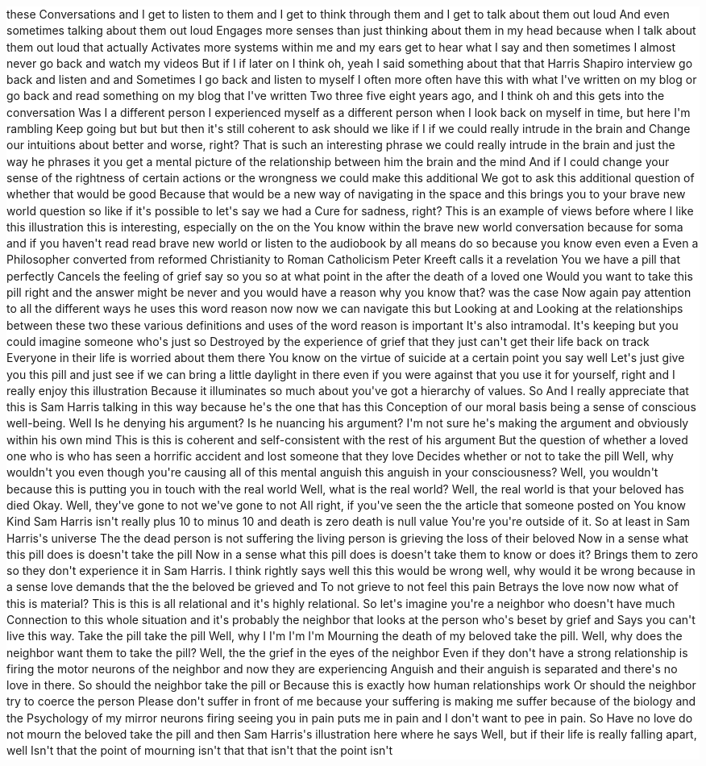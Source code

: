 these Conversations and I get to listen to them and I get to think through them and I get to talk about them out loud And even sometimes talking about them out loud Engages more senses than just thinking about them in my head because when I talk about them out loud that actually Activates more systems within me and my ears get to hear what I say and then sometimes I almost never go back and watch my videos But if I if later on I think oh, yeah I said something about that that Harris Shapiro interview go back and listen and and Sometimes I go back and listen to myself I often more often have this with what I've written on my blog or go back and read something on my blog that I've written Two three five eight years ago, and I think oh and this gets into the conversation Was I a different person I experienced myself as a different person when I look back on myself in time, but here I'm rambling Keep going but but but then it's still coherent to ask should we like if I if we could really intrude in the brain and Change our intuitions about better and worse, right? That is such an interesting phrase we could really intrude in the brain and just the way he phrases it you get a mental picture of the relationship between him the brain and the mind And if I could change your sense of the rightness of certain actions or the wrongness we could make this additional We got to ask this additional question of whether that would be good Because that would be a new way of navigating in the space and this brings you to your brave new world question so like if it's possible to let's say we had a Cure for sadness, right? This is an example of views before where I like this illustration this is interesting, especially on the on the You know within the brave new world conversation because for soma and if you haven't read read brave new world or listen to the audiobook by all means do so because you know even even a Even a Philosopher converted from reformed Christianity to Roman Catholicism Peter Kreeft calls it a revelation You we have a pill that perfectly Cancels the feeling of grief say so you so at what point in the after the death of a loved one Would you want to take this pill right and the answer might be never and you would have a reason why you know that? was the case Now again pay attention to all the different ways he uses this word reason now now we can navigate this but Looking at and Looking at the relationships between these two these various definitions and uses of the word reason is important It's also intramodal. It's keeping but you could imagine someone who's just so Destroyed by the experience of grief that they just can't get their life back on track Everyone in their life is worried about them there You know on the virtue of suicide at a certain point you say well Let's just give you this pill and just see if we can bring a little daylight in there even if you were against that you use it for yourself, right and I really enjoy this illustration Because it illuminates so much about you've got a hierarchy of values. So And I really appreciate that this is Sam Harris talking in this way because he's the one that has this Conception of our moral basis being a sense of conscious well-being. Well Is he denying his argument? Is he nuancing his argument? I'm not sure he's making the argument and obviously within his own mind This is this is coherent and self-consistent with the rest of his argument But the question of whether a loved one who is who has seen a horrific accident and lost someone that they love Decides whether or not to take the pill Well, why wouldn't you even though you're causing all of this mental anguish this anguish in your consciousness? Well, you wouldn't because this is putting you in touch with the real world Well, what is the real world? Well, the real world is that your beloved has died Okay. Well, they've gone to not we've gone to not All right, if you've seen the the article that someone posted on You know Kind Sam Harris isn't really plus 10 to minus 10 and death is zero death is null value You're you're outside of it. So at least in Sam Harris's universe The the dead person is not suffering the living person is grieving the loss of their beloved Now in a sense what this pill does is doesn't take the pill Now in a sense what this pill does is doesn't take them to know or does it? Brings them to zero so they don't experience it in Sam Harris. I think rightly says well this this would be wrong well, why would it be wrong because in a sense love demands that the the beloved be grieved and To not grieve to not feel this pain Betrays the love now now what of this is material? This is this is all relational and it's highly relational. So let's imagine you're a neighbor who doesn't have much Connection to this whole situation and it's probably the neighbor that looks at the person who's beset by grief and Says you can't live this way. Take the pill take the pill Well, why I I'm I'm I'm Mourning the death of my beloved take the pill. Well, why does the neighbor want them to take the pill? Well, the the grief in the eyes of the neighbor Even if they don't have a strong relationship is firing the motor neurons of the neighbor and now they are experiencing Anguish and their anguish is separated and there's no love in there. So should the neighbor take the pill or Because this is exactly how human relationships work Or should the neighbor try to coerce the person Please don't suffer in front of me because your suffering is making me suffer because of the biology and the Psychology of my mirror neurons firing seeing you in pain puts me in pain and I don't want to pee in pain. So Have no love do not mourn the beloved take the pill and then Sam Harris's illustration here where he says Well, but if their life is really falling apart, well Isn't that the point of mourning isn't that that isn't that the point isn't